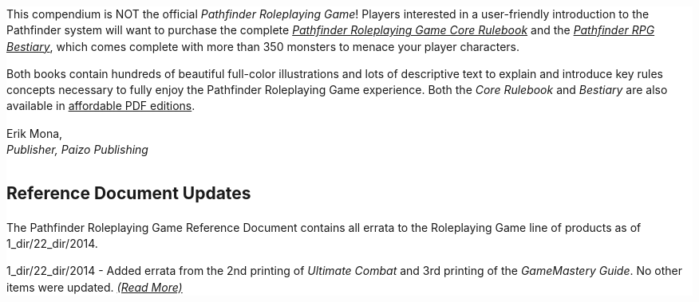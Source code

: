 This compendium is NOT the official _Pathfinder Roleplaying Game_! Players interested in a user-friendly introduction to the Pathfinder system will want to purchase the complete [_Pathfinder Roleplaying Game Core Rulebook_](../_dir/v5748btpy88yj) and the [_Pathfinder RPG Bestiary_](../_dir/pathfinder_dir/v5748btpy85k5), which comes complete with more than 350 monsters to menace your player characters.

Both books contain hundreds of beautiful full-color illustrations and lots of descriptive text to explain and introduce key rules concepts necessary to fully enjoy the Pathfinder Roleplaying Game experience. Both the _Core Rulebook_ and _Bestiary_ are also available in [affordable PDF editions](../_dir/store_dir/downloads_dir/pathfinder_dir/pathfinderRPG).

Erik Mona,  
_Publisher, Paizo Publishing_

## Reference Document Updates

The Pathfinder Roleplaying Game Reference Document contains all errata to the Roleplaying Game line of products as of 1_dir/22_dir/2014.

1_dir/22_dir/2014 - Added errata from the 2nd printing of _Ultimate Combat_ and 3rd printing of the _GameMastery Guide_. No other items were updated. [_(Read More)_](../updates)

